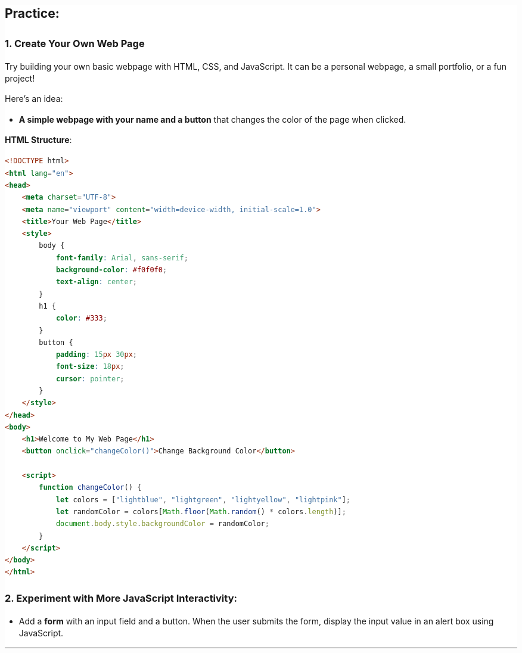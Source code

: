 
## **Practice:**

### **1. Create Your Own Web Page**
Try building your own basic webpage with HTML, CSS, and JavaScript. It can be a personal webpage, a small portfolio, or a fun project!

Here’s an idea:
- **A simple webpage with your name and a button** that changes the color of the page when clicked.

**HTML Structure**:
```html
<!DOCTYPE html>
<html lang="en">
<head>
    <meta charset="UTF-8">
    <meta name="viewport" content="width=device-width, initial-scale=1.0">
    <title>Your Web Page</title>
    <style>
        body {
            font-family: Arial, sans-serif;
            background-color: #f0f0f0;
            text-align: center;
        }
        h1 {
            color: #333;
        }
        button {
            padding: 15px 30px;
            font-size: 18px;
            cursor: pointer;
        }
    </style>
</head>
<body>
    <h1>Welcome to My Web Page</h1>
    <button onclick="changeColor()">Change Background Color</button>

    <script>
        function changeColor() {
            let colors = ["lightblue", "lightgreen", "lightyellow", "lightpink"];
            let randomColor = colors[Math.floor(Math.random() * colors.length)];
            document.body.style.backgroundColor = randomColor;
        }
    </script>
</body>
</html>
```

### **2. Experiment with More JavaScript Interactivity:**
- Add a **form** with an input field and a button. When the user submits the form, display the input value in an alert box using JavaScript.

---